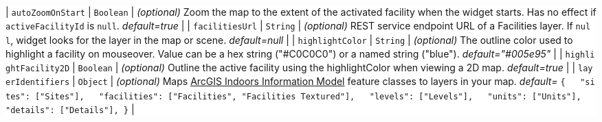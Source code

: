 | `autoZoomOnStart`      | `Boolean`                | *(optional)* Zoom the map to the extent of the activated facility when the widget starts. Has no effect if `activeFacilityId` is `null`. *default=true*                                                                                                                                                                                                                                                                                                                                                                                                                                                                                                                                                                                                                                                                                                                                                                                                                                                                                                                  |
| `facilitiesUrl`        | `String`                 | *(optional)* REST service endpoint URL of a Facilities layer. If `null`, widget looks for the layer in the map or scene. *default=null*                                                                                                                                                                                                                                                                                                                                                                                                                                                                                                                                                                                                                                                                                                                                                                                                                                                                                                                                  |
| `highlightColor`       | `String`                 | *(optional)* The outline color used to highlight a facility on mouseover. Value can be a hex string ("#C0C0C0") or a named string ("blue"). *default="#005e95"*                                                                                                                                                                                                                                                                                                                                                                                                                                                                                                                                                                                                                                                                                                                                                                                                                                                                                                          |
| `highlightFacility2D`  | `Boolean`                | *(optional)* Outline the active facility using the highlightColor when viewing a 2D map. *default=true*                                                                                                                                                                                                                                                                                                                                                                                                                                                                                                                                                                                                                                                                                                                                                                                                                                                                                                                                                                  |
| `layerIdentifiers`     | `Object`                 | *(optional)* Maps [ArcGIS Indoors Information Model](https://pro.arcgis.com/en/pro-app/help/data/indoors/arcgis-indoors-information-model.htm) feature classes to layers in your map. *default=* ``` {   "sites": ["Sites"],   "facilities": ["Facilities", "Facilities Textured"],   "levels": ["Levels"],   "units": ["Units"],   "details": ["Details"], } ```                                                                                                                                                                                                                                                                                                                                                                                                                                                                                                                                                                                                                                                                                                        |